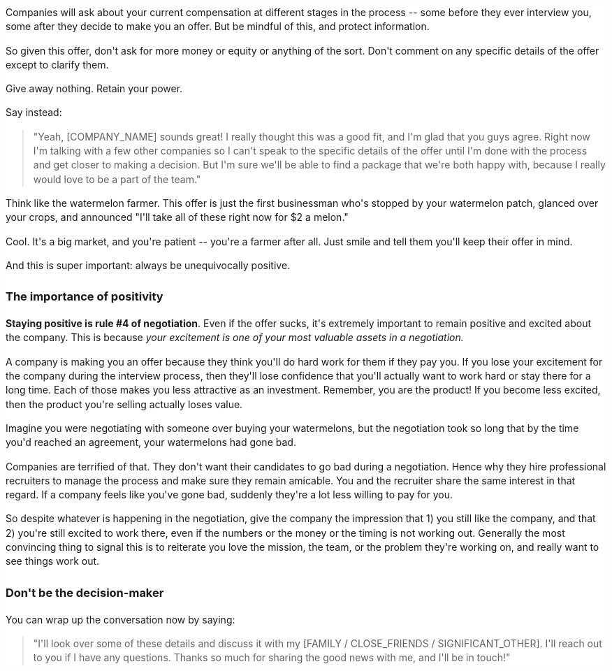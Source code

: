 Companies will ask about your current compensation at different stages in the process -- some before they ever interview you, some after they decide to make you an offer. But be mindful of this, and protect information.

So given this offer, don't ask for more money or equity or anything of the sort. Don't comment on any specific details of the offer except to clarify them.

Give away nothing. Retain your power.

Say instead:

> "Yeah, [COMPANY_NAME] sounds great! I really thought this was a good fit, and I'm glad that you guys agree. Right now I'm talking with a few other companies so I can't speak to the specific details of the offer until I'm done with the process and get closer to making a decision. But I'm sure we'll be able to find a package that we're both happy with, because I really would love to be a part of the team."

Think like the watermelon farmer. This offer is just the first businessman who's stopped by your watermelon patch, glanced over your crops, and announced "I'll take all of these right now for $2 a melon."

Cool. It's a big market, and you're patient -- you're a farmer after all. Just smile and tell them you'll keep their offer in mind.

And this is super important: always be unequivocally positive.

### The importance of positivity

**Staying positive is rule #4 of negotiation**. Even if the offer sucks, it's extremely important to remain positive and excited about the company. This is because _your excitement is one of your most valuable assets in a negotiation._

A company is making you an offer because they think you'll do hard work for them if they pay you. If you lose your excitement for the company during the interview process, then they'll lose confidence that you'll actually want to work hard or stay there for a long time. Each of those makes you less attractive as an investment. Remember, you are the product! If you become less excited, then the product you're selling actually loses value.

Imagine you were negotiating with someone over buying your watermelons, but the negotiation took so long that by the time you'd reached an agreement, your watermelons had gone bad.

Companies are terrified of that. They don't want their candidates to go bad during a negotiation. Hence why they hire professional recruiters to manage the process and make sure they remain amicable. You and the recruiter share the same interest in that regard. If a company feels like you've gone bad, suddenly they're a lot less willing to pay for you.

So despite whatever is happening in the negotiation, give the company the impression that 1) you still like the company, and that 2) you're still excited to work there, even if the numbers or the money or the timing is not working out. Generally the most convincing thing to signal this is to reiterate you love the mission, the team, or the problem they're working on, and really want to see things work out.

### Don't be the decision-maker

You can wrap up the conversation now by saying:

> "I'll look over some of these details and discuss it with my [FAMILY / CLOSE_FRIENDS / SIGNIFICANT_OTHER]. I'll reach out to you if I have any questions. Thanks so much for sharing the good news with me, and I'll be in touch!"
